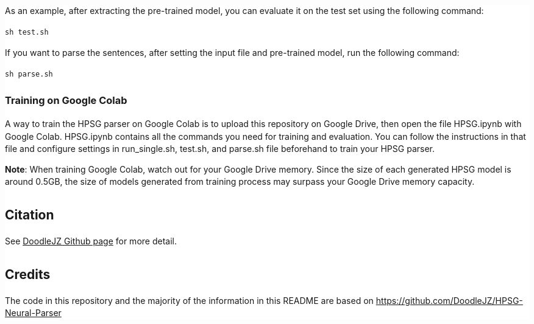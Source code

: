 As an example, after extracting the pre-trained model, you can evaluate it on the test set using the following command:

```
sh test.sh
```
If you want to parse the sentences, after setting the input file and pre-trained model, run the following command:
```
sh parse.sh
```
### Training on Google Colab

A way to train the HPSG parser on Google Colab is to upload this repository on Google Drive, then open the file HPSG.ipynb with Google Colab. HPSG.ipynb contains all the commands you need for training and evaluation. You can follow the instructions in that file and configure settings in run_single.sh, test.sh, and parse.sh file beforehand to train your HPSG parser. 

**Note**: When training Google Colab, watch out for your Google Drive memory. Since the size of each generated HPSG model is around 0.5GB, the size of models generated from training process may surpass your Google Drive memory capacity. 

## Citation
See [DoodleJZ Github page](https://github.com/DoodleJZ/HPSG-Neural-Parser) for more detail.

## Credits

The code in this repository and the majority of the information in this README are based on https://github.com/DoodleJZ/HPSG-Neural-Parser
